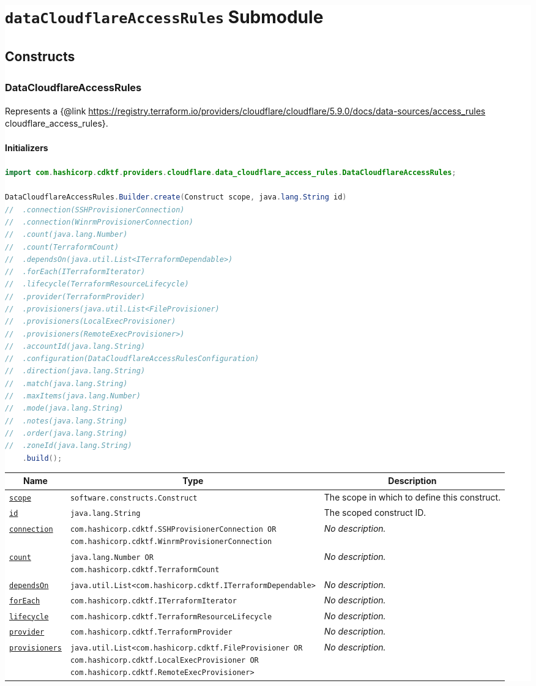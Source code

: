 # `dataCloudflareAccessRules` Submodule <a name="`dataCloudflareAccessRules` Submodule" id="@cdktf/provider-cloudflare.dataCloudflareAccessRules"></a>

## Constructs <a name="Constructs" id="Constructs"></a>

### DataCloudflareAccessRules <a name="DataCloudflareAccessRules" id="@cdktf/provider-cloudflare.dataCloudflareAccessRules.DataCloudflareAccessRules"></a>

Represents a {@link https://registry.terraform.io/providers/cloudflare/cloudflare/5.9.0/docs/data-sources/access_rules cloudflare_access_rules}.

#### Initializers <a name="Initializers" id="@cdktf/provider-cloudflare.dataCloudflareAccessRules.DataCloudflareAccessRules.Initializer"></a>

```java
import com.hashicorp.cdktf.providers.cloudflare.data_cloudflare_access_rules.DataCloudflareAccessRules;

DataCloudflareAccessRules.Builder.create(Construct scope, java.lang.String id)
//  .connection(SSHProvisionerConnection)
//  .connection(WinrmProvisionerConnection)
//  .count(java.lang.Number)
//  .count(TerraformCount)
//  .dependsOn(java.util.List<ITerraformDependable>)
//  .forEach(ITerraformIterator)
//  .lifecycle(TerraformResourceLifecycle)
//  .provider(TerraformProvider)
//  .provisioners(java.util.List<FileProvisioner)
//  .provisioners(LocalExecProvisioner)
//  .provisioners(RemoteExecProvisioner>)
//  .accountId(java.lang.String)
//  .configuration(DataCloudflareAccessRulesConfiguration)
//  .direction(java.lang.String)
//  .match(java.lang.String)
//  .maxItems(java.lang.Number)
//  .mode(java.lang.String)
//  .notes(java.lang.String)
//  .order(java.lang.String)
//  .zoneId(java.lang.String)
    .build();
```

| **Name** | **Type** | **Description** |
| --- | --- | --- |
| <code><a href="#@cdktf/provider-cloudflare.dataCloudflareAccessRules.DataCloudflareAccessRules.Initializer.parameter.scope">scope</a></code> | <code>software.constructs.Construct</code> | The scope in which to define this construct. |
| <code><a href="#@cdktf/provider-cloudflare.dataCloudflareAccessRules.DataCloudflareAccessRules.Initializer.parameter.id">id</a></code> | <code>java.lang.String</code> | The scoped construct ID. |
| <code><a href="#@cdktf/provider-cloudflare.dataCloudflareAccessRules.DataCloudflareAccessRules.Initializer.parameter.connection">connection</a></code> | <code>com.hashicorp.cdktf.SSHProvisionerConnection OR com.hashicorp.cdktf.WinrmProvisionerConnection</code> | *No description.* |
| <code><a href="#@cdktf/provider-cloudflare.dataCloudflareAccessRules.DataCloudflareAccessRules.Initializer.parameter.count">count</a></code> | <code>java.lang.Number OR com.hashicorp.cdktf.TerraformCount</code> | *No description.* |
| <code><a href="#@cdktf/provider-cloudflare.dataCloudflareAccessRules.DataCloudflareAccessRules.Initializer.parameter.dependsOn">dependsOn</a></code> | <code>java.util.List<com.hashicorp.cdktf.ITerraformDependable></code> | *No description.* |
| <code><a href="#@cdktf/provider-cloudflare.dataCloudflareAccessRules.DataCloudflareAccessRules.Initializer.parameter.forEach">forEach</a></code> | <code>com.hashicorp.cdktf.ITerraformIterator</code> | *No description.* |
| <code><a href="#@cdktf/provider-cloudflare.dataCloudflareAccessRules.DataCloudflareAccessRules.Initializer.parameter.lifecycle">lifecycle</a></code> | <code>com.hashicorp.cdktf.TerraformResourceLifecycle</code> | *No description.* |
| <code><a href="#@cdktf/provider-cloudflare.dataCloudflareAccessRules.DataCloudflareAccessRules.Initializer.parameter.provider">provider</a></code> | <code>com.hashicorp.cdktf.TerraformProvider</code> | *No description.* |
| <code><a href="#@cdktf/provider-cloudflare.dataCloudflareAccessRules.DataCloudflareAccessRules.Initializer.parameter.provisioners">provisioners</a></code> | <code>java.util.List<com.hashicorp.cdktf.FileProvisioner OR com.hashicorp.cdktf.LocalExecProvisioner OR com.hashicorp.cdktf.RemoteExecProvisioner></code> | *No description.* |